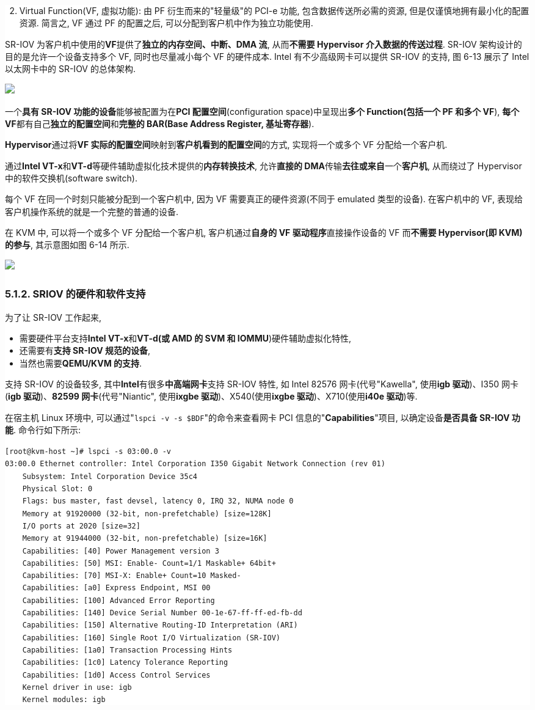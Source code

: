 2) Virtual Function(VF, 虚拟功能): 由 PF 衍生而来的"轻量级"的 PCI-e 功能, 包含数据传送所必需的资源, 但是仅谨慎地拥有最小化的配置资源. 简言之, VF 通过 PF 的配置之后, 可以分配到客户机中作为独立功能使用.

SR-IOV 为客户机中使用的**VF**提供了**独立的内存空间、中断、DMA 流**, 从而**不需要 Hypervisor 介入数据的传送过程**. SR-IOV 架构设计的目的是允许一个设备支持多个 VF, 同时也尽量减小每个 VF 的硬件成本. Intel 有不少高级网卡可以提供 SR-IOV 的支持, 图 6-13 展示了 Intel 以太网卡中的 SR-IOV 的总体架构.

![](./images/2019-05-25-14-32-10.png)

一个**具有 SR-IOV 功能的设备**能够被配置为在**PCI 配置空间**(configuration space)中呈现出**多个 Function(包括一个 PF 和多个 VF**), **每个 VF**都有自己**独立的配置空间**和**完整的 BAR(Base Address Register, 基址寄存器**).

**Hypervisor**通过将**VF 实际的配置空间**映射到**客户机看到的配置空间**的方式, 实现将一个或多个 VF 分配给一个客户机.

通过**Intel VT-x**和**VT-d**等硬件辅助虚拟化技术提供的**内存转换技术**, 允许**直接的 DMA**传输**去往或来自**一个**客户机**, 从而绕过了 Hypervisor 中的软件交换机(software switch).

每个 VF 在同一个时刻只能被分配到一个客户机中, 因为 VF 需要真正的硬件资源(不同于 emulated 类型的设备). 在客户机中的 VF, 表现给客户机操作系统的就是一个完整的普通的设备.

在 KVM 中, 可以将一个或多个 VF 分配给一个客户机, 客户机通过**自身的 VF 驱动程序**直接操作设备的 VF 而**不需要 Hypervisor(即 KVM)的参与**, 其示意图如图 6-14 所示.

![](./images/2019-05-25-14-33-56.png)

### 5.1.2. SRIOV 的硬件和软件支持

为了让 SR-IOV 工作起来,

- 需要硬件平台支持**Intel VT-x**和**VT-d(或 AMD 的 SVM 和 IOMMU**)硬件辅助虚拟化特性,
- 还需要有**支持 SR-IOV 规范的设备**,
- 当然也需要**QEMU/KVM 的支持**.

支持 SR-IOV 的设备较多, 其中**Intel**有很多**中高端网卡**支持 SR-IOV 特性, 如 Intel 82576 网卡(代号"Kawella", 使用**igb 驱动**)、I350 网卡(**igb 驱动**)、**82599 网卡**(代号"Niantic", 使用**ixgbe 驱动**)、X540(使用**ixgbe 驱动**)、X710(使用**i40e 驱动**)等.

在宿主机 Linux 环境中, 可以通过"`lspci -v -s $BDF`"的命令来查看网卡 PCI 信息的"**Capabilities**"项目, 以确定设备**是否具备 SR-IOV 功能**. 命令行如下所示:

```
[root@kvm-host ~]# lspci -s 03:00.0 -v
03:00.0 Ethernet controller: Intel Corporation I350 Gigabit Network Connection (rev 01)
    Subsystem: Intel Corporation Device 35c4
    Physical Slot: 0
    Flags: bus master, fast devsel, latency 0, IRQ 32, NUMA node 0
    Memory at 91920000 (32-bit, non-prefetchable) [size=128K]
    I/O ports at 2020 [size=32]
    Memory at 91944000 (32-bit, non-prefetchable) [size=16K]
    Capabilities: [40] Power Management version 3
    Capabilities: [50] MSI: Enable- Count=1/1 Maskable+ 64bit+
    Capabilities: [70] MSI-X: Enable+ Count=10 Masked-
    Capabilities: [a0] Express Endpoint, MSI 00
    Capabilities: [100] Advanced Error Reporting
    Capabilities: [140] Device Serial Number 00-1e-67-ff-ff-ed-fb-dd
    Capabilities: [150] Alternative Routing-ID Interpretation (ARI)
    Capabilities: [160] Single Root I/O Virtualization (SR-IOV)
    Capabilities: [1a0] Transaction Processing Hints
    Capabilities: [1c0] Latency Tolerance Reporting
    Capabilities: [1d0] Access Control Services
    Kernel driver in use: igb
    Kernel modules: igb
```
